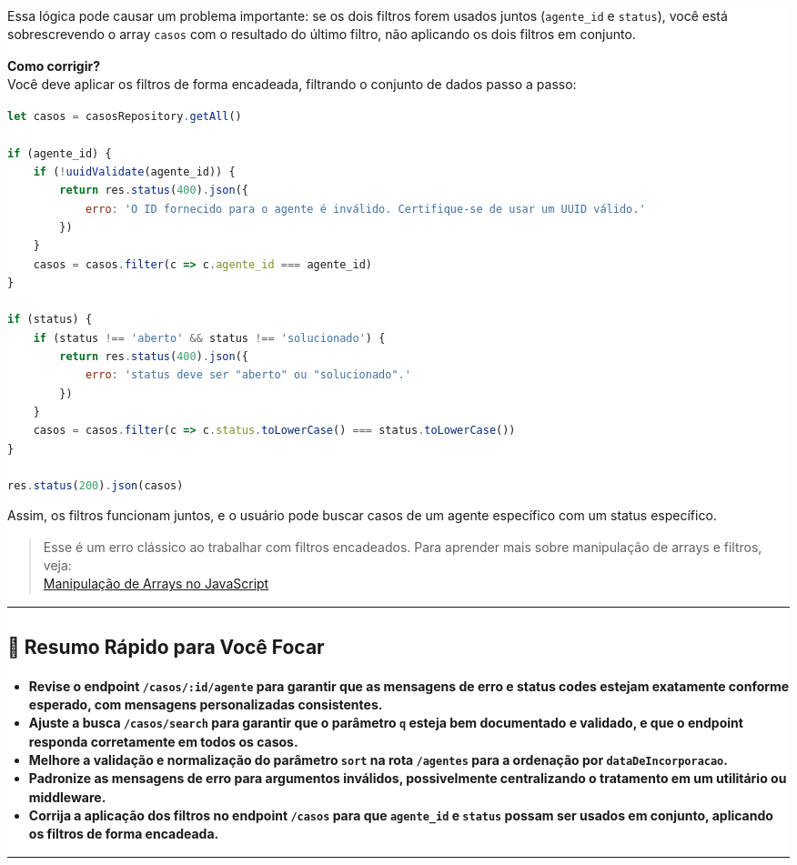 Essa lógica pode causar um problema importante: se os dois filtros forem usados juntos (`agente_id` e `status`), você está sobrescrevendo o array `casos` com o resultado do último filtro, não aplicando os dois filtros em conjunto.

**Como corrigir?**  
Você deve aplicar os filtros de forma encadeada, filtrando o conjunto de dados passo a passo:

```js
let casos = casosRepository.getAll()

if (agente_id) {
    if (!uuidValidate(agente_id)) {
        return res.status(400).json({
            erro: 'O ID fornecido para o agente é inválido. Certifique-se de usar um UUID válido.'
        })
    }
    casos = casos.filter(c => c.agente_id === agente_id)
}

if (status) {
    if (status !== 'aberto' && status !== 'solucionado') {
        return res.status(400).json({
            erro: 'status deve ser "aberto" ou "solucionado".'
        })
    }
    casos = casos.filter(c => c.status.toLowerCase() === status.toLowerCase())
}

res.status(200).json(casos)
```

Assim, os filtros funcionam juntos, e o usuário pode buscar casos de um agente específico com um status específico.

> Esse é um erro clássico ao trabalhar com filtros encadeados. Para aprender mais sobre manipulação de arrays e filtros, veja:  
> [Manipulação de Arrays no JavaScript](https://youtu.be/glSgUKA5LjE)

---

## 📝 Resumo Rápido para Você Focar

- **Revise o endpoint `/casos/:id/agente` para garantir que as mensagens de erro e status codes estejam exatamente conforme esperado, com mensagens personalizadas consistentes.**
- **Ajuste a busca `/casos/search` para garantir que o parâmetro `q` esteja bem documentado e validado, e que o endpoint responda corretamente em todos os casos.**
- **Melhore a validação e normalização do parâmetro `sort` na rota `/agentes` para a ordenação por `dataDeIncorporacao`.**
- **Padronize as mensagens de erro para argumentos inválidos, possivelmente centralizando o tratamento em um utilitário ou middleware.**
- **Corrija a aplicação dos filtros no endpoint `/casos` para que `agente_id` e `status` possam ser usados em conjunto, aplicando os filtros de forma encadeada.**

---
